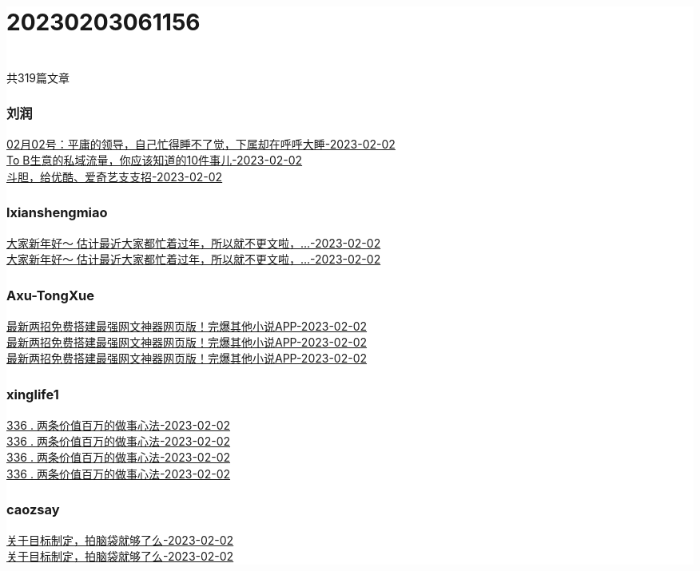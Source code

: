 <h1>20230203061156</h1><br/>共319篇文章


###  刘润

<a target=_blank rel=nofollow href="https://mp.weixin.qq.com/s/-_qICHP41RkSIls8U4fcLA" >02月02号：平庸的领导，自己忙得睡不了觉，下属却在呼呼大睡-2023-02-02</a><br/><a target=_blank rel=nofollow href="https://mp.weixin.qq.com/s/QhMsBSSOQYADelcAZAHe-w" >To B生意的私域流量，你应该知道的10件事儿-2023-02-02</a><br/><a target=_blank rel=nofollow href="https://mp.weixin.qq.com/s/Ny-li5Qq7u00o_uTnFQnLg" >斗胆，给优酷、爱奇艺支支招-2023-02-02</a><br/>



###  lxianshengmiao

<a target=_blank rel=nofollow href="http://mp.weixin.qq.com/s?__biz=MzAxNTY0NjEzNg==&mid=2247487390&idx=1&sn=b812d17176d524886f0605edf2677838&chksm=9b81a349acf62a5f942e8eb384e8b925d669719cafc8a365106c03c046a7cf139515df759c47&scene=4" >大家新年好～ 估计最近大家都忙着过年，所以就不更文啦，…-2023-02-02</a><br/><a target=_blank rel=nofollow href="http://mp.weixin.qq.com/s?__biz=MzAxNTY0NjEzNg==&mid=2247487390&idx=1&sn=b812d17176d524886f0605edf2677838&chksm=9b81a349acf62a5f942e8eb384e8b925d669719cafc8a365106c03c046a7cf139515df759c47&scene=4" >大家新年好～ 估计最近大家都忙着过年，所以就不更文啦，…-2023-02-02</a><br/>



###  Axu-TongXue

<a target=_blank rel=nofollow href="http://mp.weixin.qq.com/s?__biz=MzA5NjEwNjE0OQ==&mid=2247515051&idx=1&sn=83abd562740e7d1b91d041930f8ed2a4&chksm=90b7d861a7c05177b113ff5e0d8c764f2c9b791f12dfe2c9a87fc2a43f09c19ac6cad15f7620&scene=4" >最新两招免费搭建最强网文神器网页版！完爆其他小说APP-2023-02-02</a><br/><a target=_blank rel=nofollow href="http://mp.weixin.qq.com/s?__biz=MzA5NjEwNjE0OQ==&mid=2247515051&idx=1&sn=83abd562740e7d1b91d041930f8ed2a4&chksm=90b7d861a7c05177b113ff5e0d8c764f2c9b791f12dfe2c9a87fc2a43f09c19ac6cad15f7620&scene=4" >最新两招免费搭建最强网文神器网页版！完爆其他小说APP-2023-02-02</a><br/><a target=_blank rel=nofollow href="http://mp.weixin.qq.com/s?__biz=MzA5NjEwNjE0OQ==&mid=2247515051&idx=1&sn=83abd562740e7d1b91d041930f8ed2a4&chksm=90b7d861a7c05177b113ff5e0d8c764f2c9b791f12dfe2c9a87fc2a43f09c19ac6cad15f7620&scene=4" >最新两招免费搭建最强网文神器网页版！完爆其他小说APP-2023-02-02</a><br/>



###  xinglife1

<a target=_blank rel=nofollow href="http://mp.weixin.qq.com/s?__biz=MzI4NDY0NDExNw==&mid=2247497159&idx=1&sn=4695e39f721e851e4461aa3337e909da&chksm=ebfaf3bddc8d7aaba3bd2e7cc21be1087de89e89975caa6380f76cae69ea48362f50b84a9dae#rd" >336 . 两条价值百万的做事心法-2023-02-02</a><br/><a target=_blank rel=nofollow href="http://mp.weixin.qq.com/s?__biz=MzI4NDY0NDExNw==&mid=2247497159&idx=1&sn=4695e39f721e851e4461aa3337e909da&chksm=ebfaf3bddc8d7aaba3bd2e7cc21be1087de89e89975caa6380f76cae69ea48362f50b84a9dae#rd" >336 . 两条价值百万的做事心法-2023-02-02</a><br/><a target=_blank rel=nofollow href="http://mp.weixin.qq.com/s?__biz=MzI4NDY0NDExNw==&mid=2247497159&idx=1&sn=4695e39f721e851e4461aa3337e909da&chksm=ebfaf3bddc8d7aaba3bd2e7cc21be1087de89e89975caa6380f76cae69ea48362f50b84a9dae#rd" >336 . 两条价值百万的做事心法-2023-02-02</a><br/><a target=_blank rel=nofollow href="http://mp.weixin.qq.com/s?__biz=MzI4NDY0NDExNw==&mid=2247497159&idx=1&sn=4695e39f721e851e4461aa3337e909da&chksm=ebfaf3bddc8d7aaba3bd2e7cc21be1087de89e89975caa6380f76cae69ea48362f50b84a9dae#rd" >336 . 两条价值百万的做事心法-2023-02-02</a><br/>



###  caozsay

<a target=_blank rel=nofollow href="http://mp.weixin.qq.com/s?__biz=MzI0MjA1Mjg2Ng==&mid=2649871171&idx=1&sn=cabd0407dd773b0ac45db0bfa6f2a1d4&chksm=f107492ec670c038b47ddb879d83f5b44b0b6d74b3393ceb9b2df7f91276173784c59c25dea3#rd" >关于目标制定，拍脑袋就够了么-2023-02-02</a><br/><a target=_blank rel=nofollow href="http://mp.weixin.qq.com/s?__biz=MzI0MjA1Mjg2Ng==&mid=2649871171&idx=1&sn=cabd0407dd773b0ac45db0bfa6f2a1d4&chksm=f107492ec670c038b47ddb879d83f5b44b0b6d74b3393ceb9b2df7f91276173784c59c25dea3#rd" >关于目标制定，拍脑袋就够了么-2023-02-02</a><br/>
